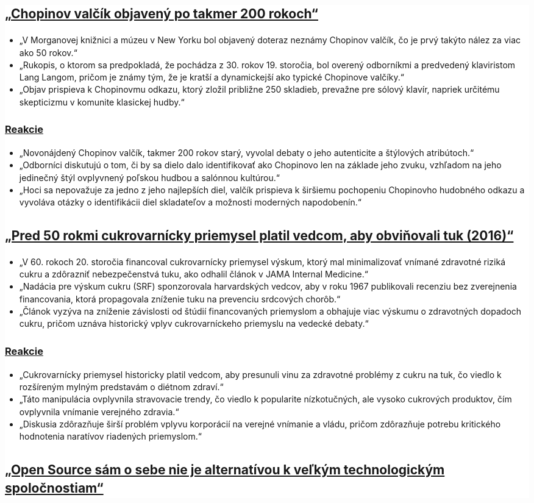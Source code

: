 ## [„Chopinov valčík objavený po takmer 200 rokoch“](https://www.nytimes.com/2024/10/27/arts/music/chopin-waltz-discovery.html)

- „V Morganovej knižnici a múzeu v New Yorku bol objavený doteraz neznámy Chopinov valčík, čo je prvý takýto nález za viac ako 50 rokov.“
- „Rukopis, o ktorom sa predpokladá, že pochádza z 30. rokov 19. storočia, bol overený odborníkmi a predvedený klaviristom Lang Langom, pričom je známy tým, že je kratší a dynamickejší ako typické Chopinove valčíky.“
- „Objav prispieva k Chopinovmu odkazu, ktorý zložil približne 250 skladieb, prevažne pre sólový klavír, napriek určitému skepticizmu v komunite klasickej hudby.“

### [Reakcie](https://news.ycombinator.com/item?id=41961866)

- „Novonájdený Chopinov valčík, takmer 200 rokov starý, vyvolal debaty o jeho autenticite a štýlových atribútoch.“
- „Odborníci diskutujú o tom, či by sa dielo dalo identifikovať ako Chopinovo len na základe jeho zvuku, vzhľadom na jeho jedinečný štýl ovplyvnený poľskou hudbou a salónnou kultúrou.“
- „Hoci sa nepovažuje za jedno z jeho najlepších diel, valčík prispieva k širšiemu pochopeniu Chopinovho hudobného odkazu a vyvoláva otázky o identifikácii diel skladateľov a možnosti moderných napodobenín.“

## [„Pred 50 rokmi cukrovarnícky priemysel platil vedcom, aby obviňovali tuk (2016)“](https://www.npr.org/sections/thetwo-way/2016/09/13/493739074/50-years-ago-sugar-industry-quietly-paid-scientists-to-point-blame-at-fat)

- „V 60. rokoch 20. storočia financoval cukrovarnícky priemysel výskum, ktorý mal minimalizovať vnímané zdravotné riziká cukru a zdôrazniť nebezpečenstvá tuku, ako odhalil článok v JAMA Internal Medicine.“
- „Nadácia pre výskum cukru (SRF) sponzorovala harvardských vedcov, aby v roku 1967 publikovali recenziu bez zverejnenia financovania, ktorá propagovala zníženie tuku na prevenciu srdcových chorôb.“
- „Článok vyzýva na zníženie závislosti od štúdií financovaných priemyslom a obhajuje viac výskumu o zdravotných dopadoch cukru, pričom uznáva historický vplyv cukrovarníckeho priemyslu na vedecké debaty.“

### [Reakcie](https://news.ycombinator.com/item?id=41962750)

- „Cukrovarnícky priemysel historicky platil vedcom, aby presunuli vinu za zdravotné problémy z cukru na tuk, čo viedlo k rozšíreným mylným predstavám o diétnom zdraví.“
- „Táto manipulácia ovplyvnila stravovacie trendy, čo viedlo k popularite nízkotučných, ale vysoko cukrových produktov, čím ovplyvnila vnímanie verejného zdravia.“
- „Diskusia zdôrazňuje širší problém vplyvu korporácií na verejné vnímanie a vládu, pričom zdôrazňuje potrebu kritického hodnotenia naratívov riadených priemyslom.“

## [„Open Source sám o sebe nie je alternatívou k veľkým technologickým spoločnostiam“](https://berthub.eu/articles/posts/open-source-by-itself-is-no-alternative-for-big-tech/)
